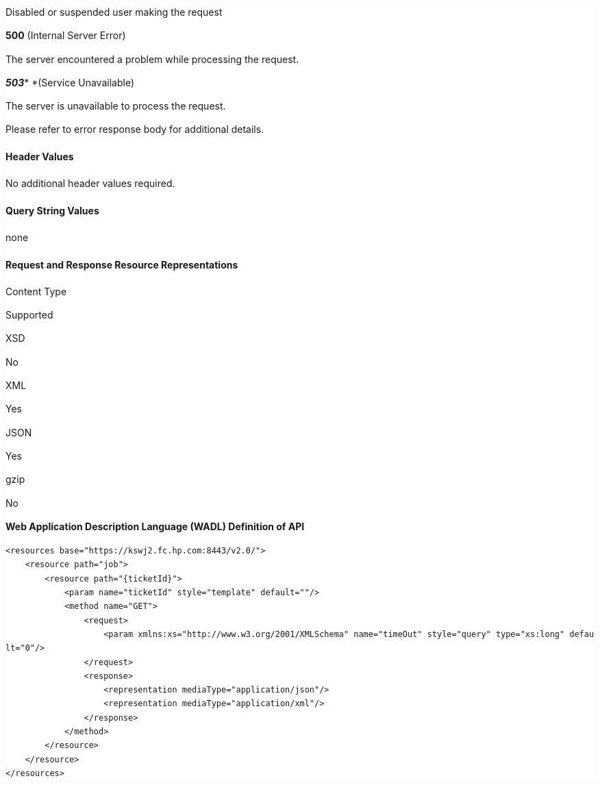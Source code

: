 Disabled or suspended user making the request

**500** (Internal Server Error)

The server encountered a problem while processing the request.

***503**** *(Service Unavailable)

The server is unavailable to process the request.

Please refer to error response body for additional details.

#### **Header Values**

No additional header values required.

#### **Query String Values**

none

#### **Request and Response Resource Representations**

Content Type

Supported

XSD

No

XML

Yes

JSON

Yes

gzip

 No

**Web Application Description Language (WADL) Definition of API**

~~~
<resources base="https://kswj2.fc.hp.com:8443/v2.0/">
    <resource path="job">
        <resource path="{ticketId}">
            <param name="ticketId" style="template" default=""/>
            <method name="GET">
                <request>
                    <param xmlns:xs="http://www.w3.org/2001/XMLSchema" name="timeOut" style="query" type="xs:long" default="0"/>
                </request>
                <response>
                    <representation mediaType="application/json"/>
                    <representation mediaType="application/xml"/>
                </response>
            </method>
        </resource>
    </resource>
</resources>
~~~
